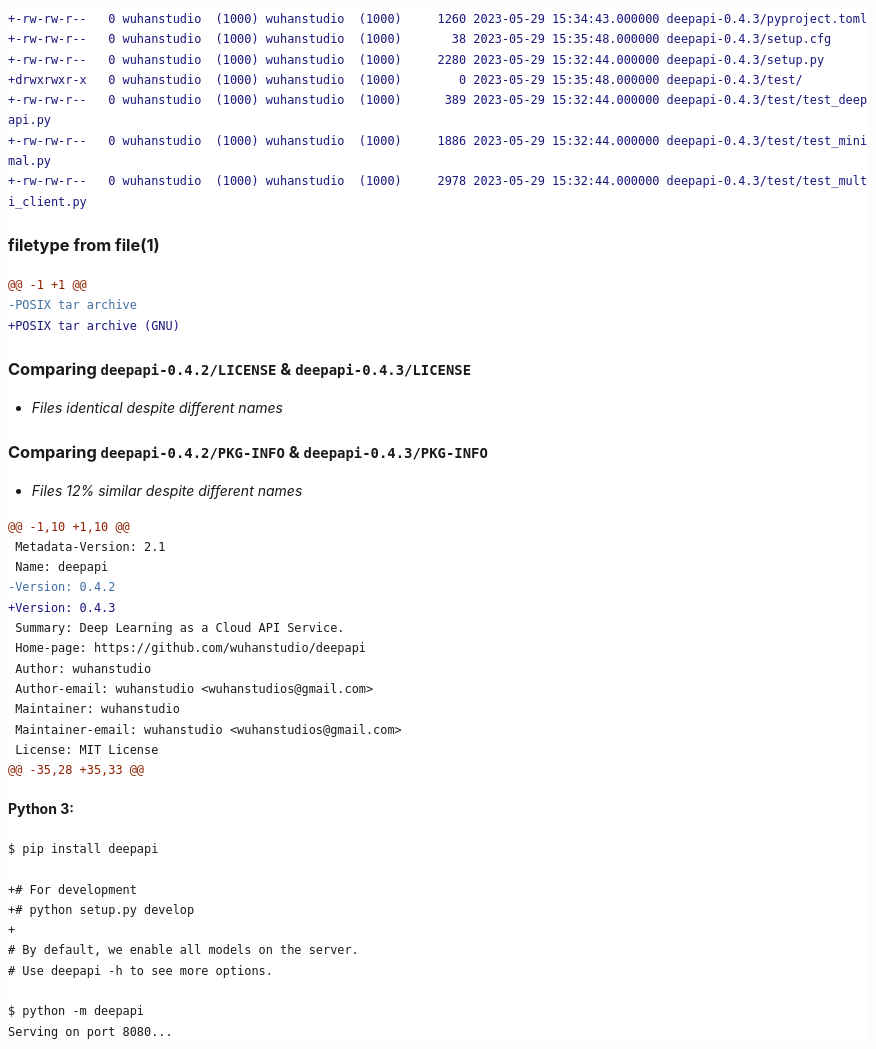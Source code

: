 ```diff
+-rw-rw-r--   0 wuhanstudio  (1000) wuhanstudio  (1000)     1260 2023-05-29 15:34:43.000000 deepapi-0.4.3/pyproject.toml
+-rw-rw-r--   0 wuhanstudio  (1000) wuhanstudio  (1000)       38 2023-05-29 15:35:48.000000 deepapi-0.4.3/setup.cfg
+-rw-rw-r--   0 wuhanstudio  (1000) wuhanstudio  (1000)     2280 2023-05-29 15:32:44.000000 deepapi-0.4.3/setup.py
+drwxrwxr-x   0 wuhanstudio  (1000) wuhanstudio  (1000)        0 2023-05-29 15:35:48.000000 deepapi-0.4.3/test/
+-rw-rw-r--   0 wuhanstudio  (1000) wuhanstudio  (1000)      389 2023-05-29 15:32:44.000000 deepapi-0.4.3/test/test_deepapi.py
+-rw-rw-r--   0 wuhanstudio  (1000) wuhanstudio  (1000)     1886 2023-05-29 15:32:44.000000 deepapi-0.4.3/test/test_minimal.py
+-rw-rw-r--   0 wuhanstudio  (1000) wuhanstudio  (1000)     2978 2023-05-29 15:32:44.000000 deepapi-0.4.3/test/test_multi_client.py
```

### filetype from file(1)

```diff
@@ -1 +1 @@
-POSIX tar archive
+POSIX tar archive (GNU)
```

### Comparing `deepapi-0.4.2/LICENSE` & `deepapi-0.4.3/LICENSE`

 * *Files identical despite different names*

### Comparing `deepapi-0.4.2/PKG-INFO` & `deepapi-0.4.3/PKG-INFO`

 * *Files 12% similar despite different names*

```diff
@@ -1,10 +1,10 @@
 Metadata-Version: 2.1
 Name: deepapi
-Version: 0.4.2
+Version: 0.4.3
 Summary: Deep Learning as a Cloud API Service.
 Home-page: https://github.com/wuhanstudio/deepapi
 Author: wuhanstudio
 Author-email: wuhanstudio <wuhanstudios@gmail.com>
 Maintainer: wuhanstudio
 Maintainer-email: wuhanstudio <wuhanstudios@gmail.com>
 License: MIT License
@@ -35,28 +35,33 @@
 ```
 
 #### Python 3:
 
 ```
 $ pip install deepapi
 
+# For development
+# python setup.py develop
+
 # By default, we enable all models on the server.
 # Use deepapi -h to see more options.
 
 $ python -m deepapi
 Serving on port 8080...
 ```
 